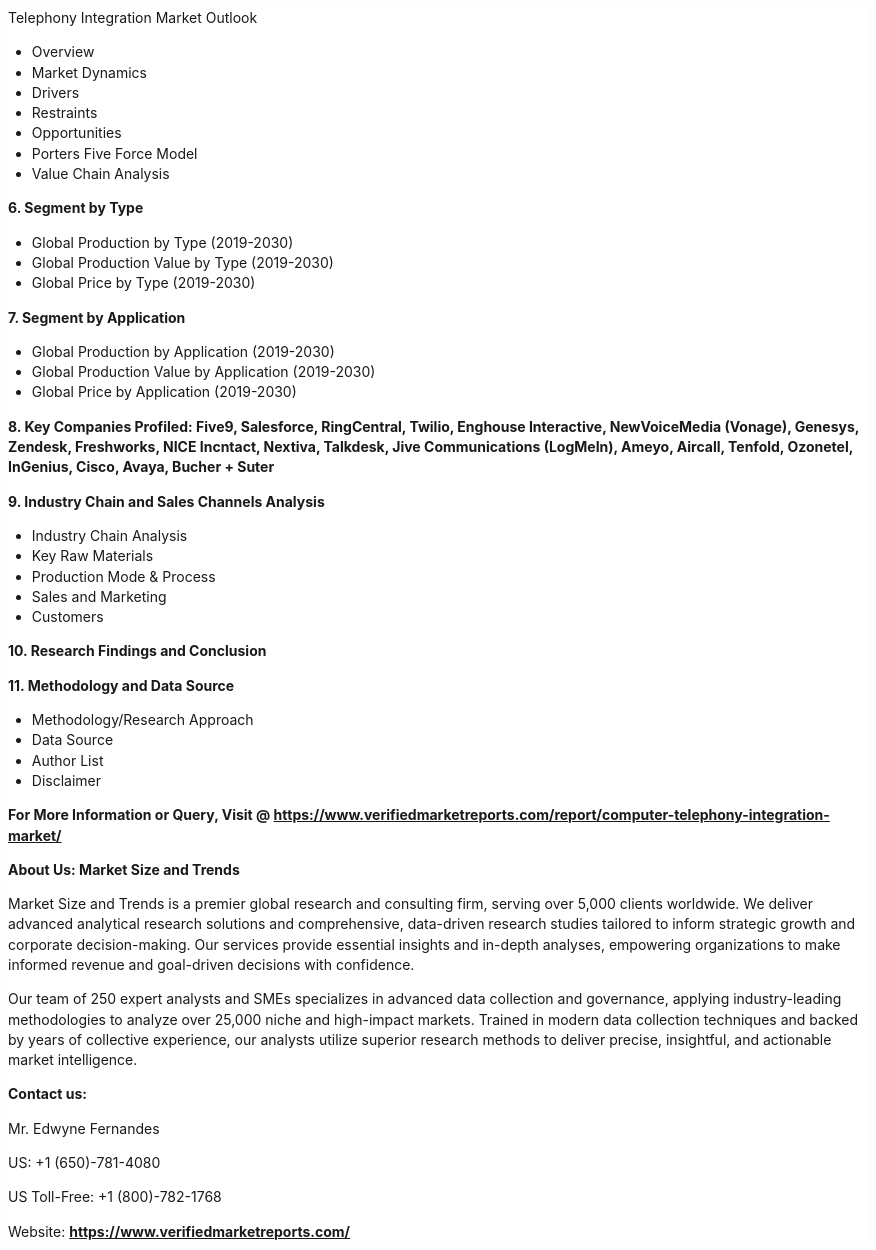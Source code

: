 Telephony Integration Market Outlook</strong></p><ul><li>Overview</li><li>Market Dynamics</li><li>Drivers</li><li>Restraints</li><li>Opportunities</li><li>Porters Five Force Model</li><li>Value Chain Analysis&nbsp;</li></ul><p><strong>6. Segment by Type</strong></p><ul><li>Global Production by Type (2019-2030)</li><li>Global Production Value by Type (2019-2030)</li><li>Global Price by Type (2019-2030)</li></ul><p><strong>7. Segment by Application</strong></p><ul><li>Global Production by Application (2019-2030)</li><li>Global Production Value by Application (2019-2030)</li><li>Global Price by Application (2019-2030)</li></ul><p><strong>8. Key Companies Profiled: Five9, Salesforce, RingCentral, Twilio, Enghouse Interactive, NewVoiceMedia (Vonage), Genesys, Zendesk, Freshworks, NICE Incntact, Nextiva, Talkdesk, Jive Communications (LogMeIn), Ameyo, Aircall, Tenfold, Ozonetel, InGenius, Cisco, Avaya, Bucher + Suter</strong></p><p><strong>9. Industry Chain and Sales Channels Analysis</strong></p><ul><li>Industry Chain Analysis</li><li>Key Raw Materials</li><li>Production Mode &amp; Process</li><li>Sales and Marketing</li><li>Customers</li></ul><p><strong>10. Research Findings and Conclusion</strong></p><p><strong>11. Methodology and Data Source</strong></p><ul><li>Methodology/Research Approach</li><li>Data Source</li><li>Author List</li><li>Disclaimer</li></ul></p><p><strong>For More Information or Query, Visit @ <a href="https://www.verifiedmarketreports.com/report/computer-telephony-integration-market/">https://www.verifiedmarketreports.com/report/computer-telephony-integration-market/</a></strong></p><p><strong>About Us: Market Size and Trends</strong></p><p>Market Size and Trends is a premier global research and consulting firm, serving over 5,000 clients worldwide. We deliver advanced analytical research solutions and comprehensive, data-driven research studies tailored to inform strategic growth and corporate decision-making. Our services provide essential insights and in-depth analyses, empowering organizations to make informed revenue and goal-driven decisions with confidence.</p><p>Our team of 250 expert analysts and SMEs specializes in advanced data collection and governance, applying industry-leading methodologies to analyze over 25,000 niche and high-impact markets. Trained in modern data collection techniques and backed by years of collective experience, our analysts utilize superior research methods to deliver precise, insightful, and actionable market intelligence.</p><p><strong>Contact us:</strong></p><p>Mr. Edwyne Fernandes</p><p>US: +1 (650)-781-4080</p><p>US Toll-Free: +1 (800)-782-1768</p><p>Website: <strong><a href="https://www.verifiedmarketreports.com/">https://www.verifiedmarketreports.com/</a></strong></p>
